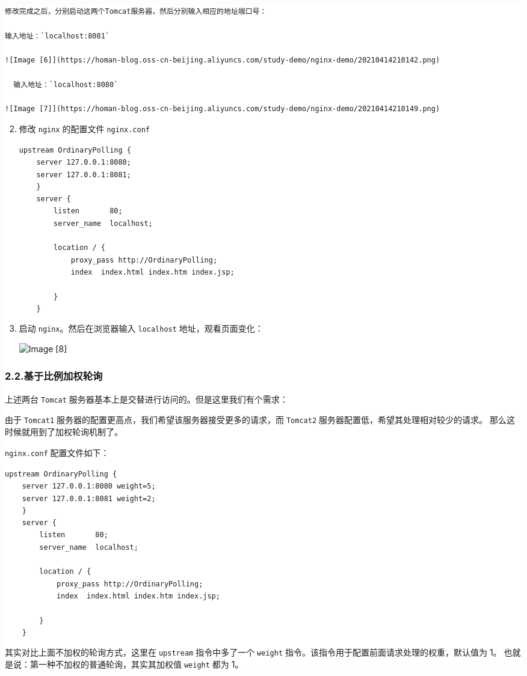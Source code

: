     修改完成之后，分别启动这两个Tomcat服务器，然后分别输入相应的地址端口号：
    
    输入地址：`localhost:8081`
    
    ![Image [6]](https://homan-blog.oss-cn-beijing.aliyuncs.com/study-demo/nginx-demo/20210414210142.png)
    
      输入地址：`localhost:8080`
    
    ![Image [7]](https://homan-blog.oss-cn-beijing.aliyuncs.com/study-demo/nginx-demo/20210414210149.png)
    
2. 修改 `nginx` 的配置文件 `nginx.conf`

    ```
    upstream OrdinaryPolling {
        server 127.0.0.1:8080;
        server 127.0.0.1:8081;
        }
        server {
            listen       80;
            server_name  localhost;
    
            location / {
                proxy_pass http://OrdinaryPolling;
                index  index.html index.htm index.jsp;
    
            }
        }
    ```

3. 启动 `nginx`。然后在浏览器输入 `localhost` 地址，观看页面变化：

    ![Image [8]](https://homan-blog.oss-cn-beijing.aliyuncs.com/study-demo/nginx-demo/20210414210159.png)

### 2.2.基于比例加权轮询
上述两台 `Tomcat` 服务器基本上是交替进行访问的。但是这里我们有个需求：

由于 `Tomcat1` 服务器的配置更高点，我们希望该服务器接受更多的请求，而 `Tomcat2` 服务器配置低，希望其处理相对较少的请求。
那么这时候就用到了加权轮询机制了。

`nginx.conf` 配置文件如下：

```
upstream OrdinaryPolling {
    server 127.0.0.1:8080 weight=5;
    server 127.0.0.1:8081 weight=2;
    }
    server {
        listen       80;
        server_name  localhost;

        location / {
            proxy_pass http://OrdinaryPolling;
            index  index.html index.htm index.jsp;
        
        }
    }
```
其实对比上面不加权的轮询方式，这里在 `upstream` 指令中多了一个 `weight` 指令。该指令用于配置前面请求处理的权重，默认值为 1。
也就是说：第一种不加权的普通轮询，其实其加权值 `weight` 都为 1。
